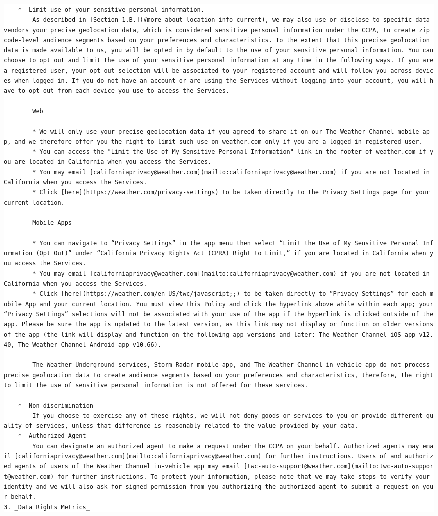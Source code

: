         * _Limit use of your sensitive personal information._  
            As described in [Section 1.B.](#more-about-location-info-current), we may also use or disclose to specific data vendors your precise geolocation data, which is considered sensitive personal information under the CCPA, to create zip code-level audience segments based on your preferences and characteristics. To the extent that this precise geolocation data is made available to us, you will be opted in by default to the use of your sensitive personal information. You can choose to opt out and limit the use of your sensitive personal information at any time in the following ways. If you are a registered user, your opt out selection will be associated to your registered account and will follow you across devices when logged in. If you do not have an account or are using the Services without logging into your account, you will have to opt out from each device you use to access the Services.
            
            Web
            
            * We will only use your precise geolocation data if you agreed to share it on our The Weather Channel mobile app, and we therefore offer you the right to limit such use on weather.com only if you are a logged in registered user.
            * You can access the "Limit the Use of My Sensitive Personal Information" link in the footer of weather.com if you are located in California when you access the Services.
            * You may email [californiaprivacy@weather.com](mailto:californiaprivacy@weather.com) if you are not located in California when you access the Services.
            * Click [here](https://weather.com/privacy-settings) to be taken directly to the Privacy Settings page for your current location.
            
            Mobile Apps
            
            * You can navigate to “Privacy Settings” in the app menu then select “Limit the Use of My Sensitive Personal Information (Opt Out)” under “California Privacy Rights Act (CPRA) Right to Limit,” if you are located in California when you access the Services.
            * You may email [californiaprivacy@weather.com](mailto:californiaprivacy@weather.com) if you are not located in California when you access the Services.
            * Click [here](https://weather.com/en-US/twc/javascript;;) to be taken directly to “Privacy Settings” for each mobile App and your current location. You must view this Policy and click the hyperlink above while within each app; your “Privacy Settings” selections will not be associated with your use of the app if the hyperlink is clicked outside of the app. Please be sure the app is updated to the latest version, as this link may not display or function on older versions of the app (the link will display and function on the following app versions and later: The Weather Channel iOS app v12.40, The Weather Channel Android app v10.66).
            
            The Weather Underground services, Storm Radar mobile app, and The Weather Channel in-vehicle app do not process precise geolocation data to create audience segments based on your preferences and characteristics, therefore, the right to limit the use of sensitive personal information is not offered for these services.
            
        * _Non-discrimination_  
            If you choose to exercise any of these rights, we will not deny goods or services to you or provide different quality of services, unless that difference is reasonably related to the value provided by your data.
        * _Authorized Agent_  
            You can designate an authorized agent to make a request under the CCPA on your behalf. Authorized agents may email [californiaprivacy@weather.com](mailto:californiaprivacy@weather.com) for further instructions. Users of and authorized agents of users of The Weather Channel in-vehicle app may email [twc-auto-support@weather.com](mailto:twc-auto-support@weather.com) for further instructions. To protect your information, please note that we may take steps to verify your identity and we will also ask for signed permission from you authorizing the authorized agent to submit a request on your behalf.
    3. _Data Rights Metrics_
        